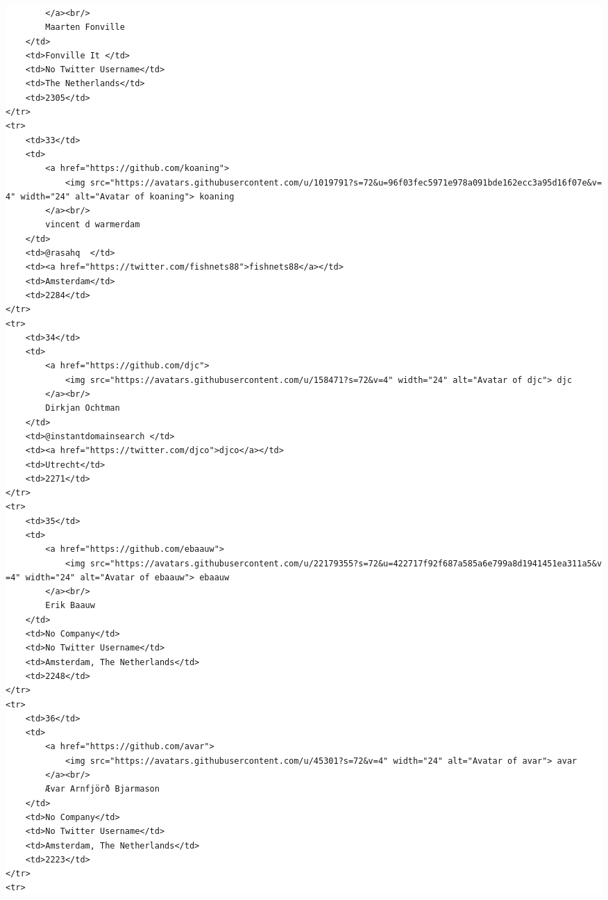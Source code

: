 			</a><br/>
			Maarten Fonville
		</td>
		<td>Fonville It </td>
		<td>No Twitter Username</td>
		<td>The Netherlands</td>
		<td>2305</td>
	</tr>
	<tr>
		<td>33</td>
		<td>
			<a href="https://github.com/koaning">
				<img src="https://avatars.githubusercontent.com/u/1019791?s=72&u=96f03fec5971e978a091bde162ecc3a95d16f07e&v=4" width="24" alt="Avatar of koaning"> koaning
			</a><br/>
			vincent d warmerdam 
		</td>
		<td>@rasahq  </td>
		<td><a href="https://twitter.com/fishnets88">fishnets88</a></td>
		<td>Amsterdam</td>
		<td>2284</td>
	</tr>
	<tr>
		<td>34</td>
		<td>
			<a href="https://github.com/djc">
				<img src="https://avatars.githubusercontent.com/u/158471?s=72&v=4" width="24" alt="Avatar of djc"> djc
			</a><br/>
			Dirkjan Ochtman
		</td>
		<td>@instantdomainsearch </td>
		<td><a href="https://twitter.com/djco">djco</a></td>
		<td>Utrecht</td>
		<td>2271</td>
	</tr>
	<tr>
		<td>35</td>
		<td>
			<a href="https://github.com/ebaauw">
				<img src="https://avatars.githubusercontent.com/u/22179355?s=72&u=422717f92f687a585a6e799a8d1941451ea311a5&v=4" width="24" alt="Avatar of ebaauw"> ebaauw
			</a><br/>
			Erik Baauw
		</td>
		<td>No Company</td>
		<td>No Twitter Username</td>
		<td>Amsterdam, The Netherlands</td>
		<td>2248</td>
	</tr>
	<tr>
		<td>36</td>
		<td>
			<a href="https://github.com/avar">
				<img src="https://avatars.githubusercontent.com/u/45301?s=72&v=4" width="24" alt="Avatar of avar"> avar
			</a><br/>
			Ævar Arnfjörð Bjarmason
		</td>
		<td>No Company</td>
		<td>No Twitter Username</td>
		<td>Amsterdam, The Netherlands</td>
		<td>2223</td>
	</tr>
	<tr>